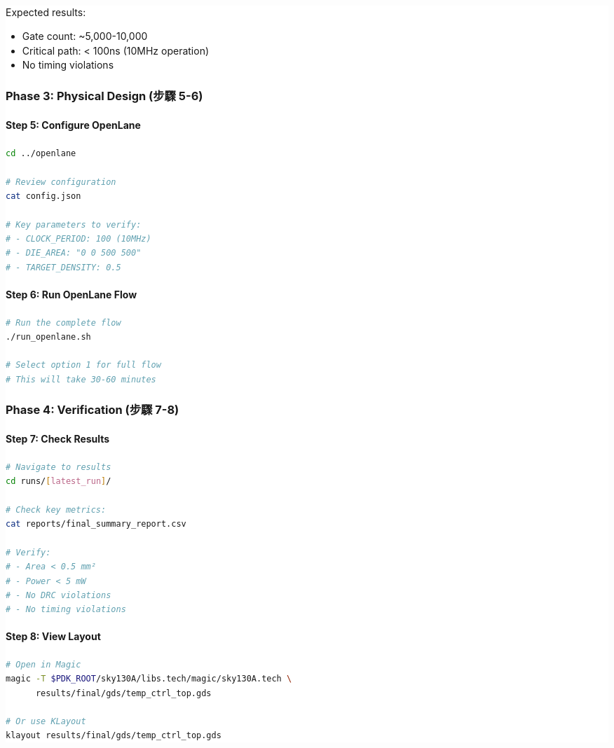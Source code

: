 Expected results:
- Gate count: ~5,000-10,000
- Critical path: < 100ns (10MHz operation)
- No timing violations

### Phase 3: Physical Design (步驟 5-6)

#### Step 5: Configure OpenLane
```bash
cd ../openlane

# Review configuration
cat config.json

# Key parameters to verify:
# - CLOCK_PERIOD: 100 (10MHz)
# - DIE_AREA: "0 0 500 500"
# - TARGET_DENSITY: 0.5
```

#### Step 6: Run OpenLane Flow
```bash
# Run the complete flow
./run_openlane.sh

# Select option 1 for full flow
# This will take 30-60 minutes
```

### Phase 4: Verification (步驟 7-8)

#### Step 7: Check Results
```bash
# Navigate to results
cd runs/[latest_run]/

# Check key metrics:
cat reports/final_summary_report.csv

# Verify:
# - Area < 0.5 mm²
# - Power < 5 mW
# - No DRC violations
# - No timing violations
```

#### Step 8: View Layout
```bash
# Open in Magic
magic -T $PDK_ROOT/sky130A/libs.tech/magic/sky130A.tech \
      results/final/gds/temp_ctrl_top.gds

# Or use KLayout
klayout results/final/gds/temp_ctrl_top.gds
```

